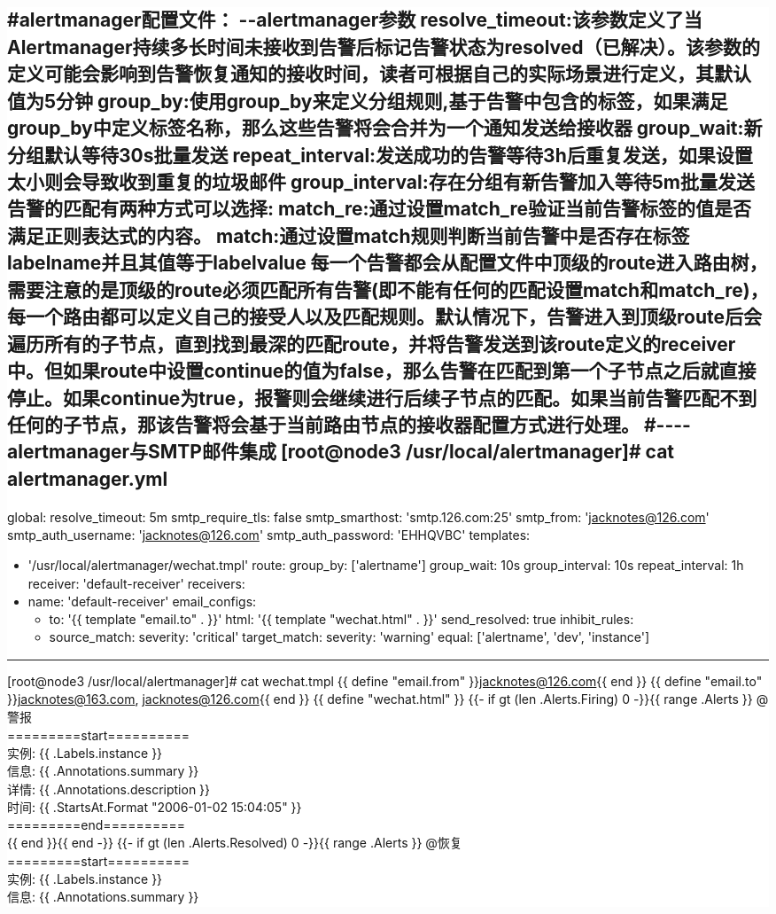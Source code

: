 #alertmanager配置文件：
--alertmanager参数
resolve_timeout:该参数定义了当Alertmanager持续多长时间未接收到告警后标记告警状态为resolved（已解决）。该参数的定义可能会影响到告警恢复通知的接收时间，读者可根据自己的实际场景进行定义，其默认值为5分钟
group_by:使用group_by来定义分组规则,基于告警中包含的标签，如果满足group_by中定义标签名称，那么这些告警将会合并为一个通知发送给接收器
group_wait:新分组默认等待30s批量发送
repeat_interval:发送成功的告警等待3h后重复发送，如果设置太小则会导致收到重复的垃圾邮件
group_interval:存在分组有新告警加入等待5m批量发送
告警的匹配有两种方式可以选择:
match_re:通过设置match_re验证当前告警标签的值是否满足正则表达式的内容。
match:通过设置match规则判断当前告警中是否存在标签labelname并且其值等于labelvalue
每一个告警都会从配置文件中顶级的route进入路由树，需要注意的是顶级的route必须匹配所有告警(即不能有任何的匹配设置match和match_re)，每一个路由都可以定义自己的接受人以及匹配规则。默认情况下，告警进入到顶级route后会遍历所有的子节点，直到找到最深的匹配route，并将告警发送到该route定义的receiver中。但如果route中设置continue的值为false，那么告警在匹配到第一个子节点之后就直接停止。如果continue为true，报警则会继续进行后续子节点的匹配。如果当前告警匹配不到任何的子节点，那该告警将会基于当前路由节点的接收器配置方式进行处理。
#----alertmanager与SMTP邮件集成
[root@node3 /usr/local/alertmanager]# cat alertmanager.yml 
-------------- 
global:
  resolve_timeout: 5m
  smtp_require_tls: false
  smtp_smarthost: 'smtp.126.com:25'
  smtp_from: 'jacknotes@126.com'
  smtp_auth_username: 'jacknotes@126.com'
  smtp_auth_password: 'EHHQVBC'
templates:
  - '/usr/local/alertmanager/wechat.tmpl'
route:
  group_by: ['alertname']
  group_wait: 10s
  group_interval: 10s
  repeat_interval: 1h
  receiver: 'default-receiver'
receivers:
- name: 'default-receiver'
  email_configs:
  - to: '{{ template "email.to" . }}'
    html: '{{ template "wechat.html" . }}'
    send_resolved: true
inhibit_rules:
  - source_match:
      severity: 'critical'
    target_match:
      severity: 'warning'
    equal: ['alertname', 'dev', 'instance']
--------------
[root@node3 /usr/local/alertmanager]# cat wechat.tmpl 
{{ define "email.from" }}jacknotes@126.com{{ end }}
{{ define "email.to" }}jacknotes@163.com, jacknotes@126.com{{ end }}
{{ define "wechat.html" }}
{{- if gt (len .Alerts.Firing) 0 -}}{{ range .Alerts }}
@警报<br>
=========start==========<br>
实例: {{ .Labels.instance }}<br>
信息: {{ .Annotations.summary }}<br>
详情: {{ .Annotations.description }}<br>
时间: {{ .StartsAt.Format "2006-01-02 15:04:05" }}<br>
=========end==========<br>
{{ end }}{{ end -}}
{{- if gt (len .Alerts.Resolved) 0 -}}{{ range .Alerts }}
@恢复<br>
=========start==========<br>
实例: {{ .Labels.instance }}<br>
信息: {{ .Annotations.summary }}<br>